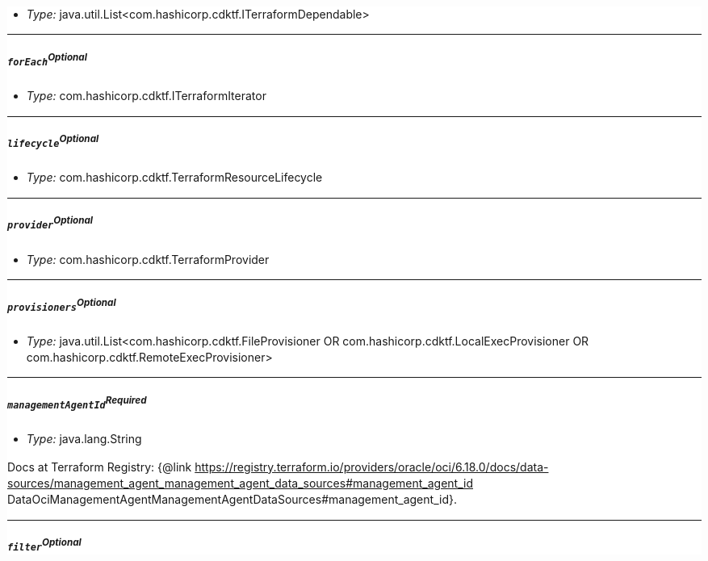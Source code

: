 - *Type:* java.util.List<com.hashicorp.cdktf.ITerraformDependable>

---

##### `forEach`<sup>Optional</sup> <a name="forEach" id="rhizo-co-terraform-provider-oci.dataOciManagementAgentManagementAgentDataSources.DataOciManagementAgentManagementAgentDataSources.Initializer.parameter.forEach"></a>

- *Type:* com.hashicorp.cdktf.ITerraformIterator

---

##### `lifecycle`<sup>Optional</sup> <a name="lifecycle" id="rhizo-co-terraform-provider-oci.dataOciManagementAgentManagementAgentDataSources.DataOciManagementAgentManagementAgentDataSources.Initializer.parameter.lifecycle"></a>

- *Type:* com.hashicorp.cdktf.TerraformResourceLifecycle

---

##### `provider`<sup>Optional</sup> <a name="provider" id="rhizo-co-terraform-provider-oci.dataOciManagementAgentManagementAgentDataSources.DataOciManagementAgentManagementAgentDataSources.Initializer.parameter.provider"></a>

- *Type:* com.hashicorp.cdktf.TerraformProvider

---

##### `provisioners`<sup>Optional</sup> <a name="provisioners" id="rhizo-co-terraform-provider-oci.dataOciManagementAgentManagementAgentDataSources.DataOciManagementAgentManagementAgentDataSources.Initializer.parameter.provisioners"></a>

- *Type:* java.util.List<com.hashicorp.cdktf.FileProvisioner OR com.hashicorp.cdktf.LocalExecProvisioner OR com.hashicorp.cdktf.RemoteExecProvisioner>

---

##### `managementAgentId`<sup>Required</sup> <a name="managementAgentId" id="rhizo-co-terraform-provider-oci.dataOciManagementAgentManagementAgentDataSources.DataOciManagementAgentManagementAgentDataSources.Initializer.parameter.managementAgentId"></a>

- *Type:* java.lang.String

Docs at Terraform Registry: {@link https://registry.terraform.io/providers/oracle/oci/6.18.0/docs/data-sources/management_agent_management_agent_data_sources#management_agent_id DataOciManagementAgentManagementAgentDataSources#management_agent_id}.

---

##### `filter`<sup>Optional</sup> <a name="filter" id="rhizo-co-terraform-provider-oci.dataOciManagementAgentManagementAgentDataSources.DataOciManagementAgentManagementAgentDataSources.Initializer.parameter.filter"></a>
